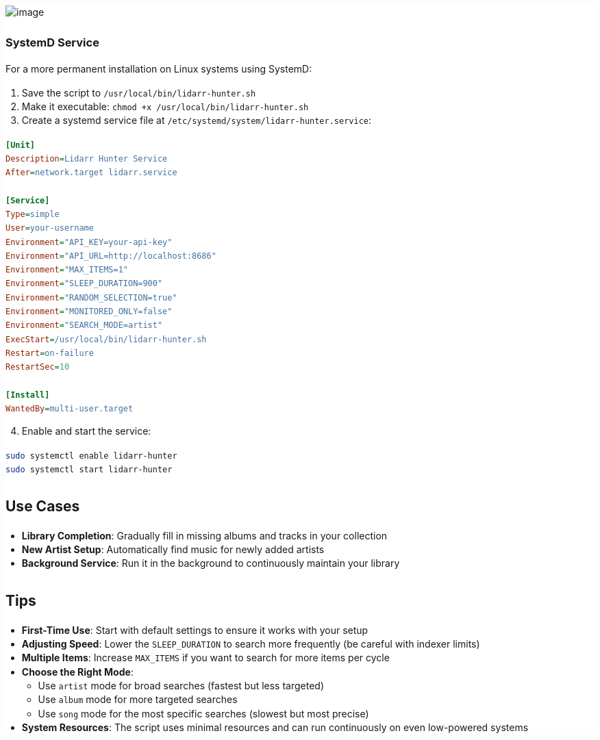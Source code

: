 <img width="1337" alt="image" src="https://github.com/user-attachments/assets/dbaf9864-1db9-42a5-bd0b-60b6310f9694" />

### SystemD Service

For a more permanent installation on Linux systems using SystemD:

1. Save the script to `/usr/local/bin/lidarr-hunter.sh`
2. Make it executable: `chmod +x /usr/local/bin/lidarr-hunter.sh`
3. Create a systemd service file at `/etc/systemd/system/lidarr-hunter.service`:

```ini
[Unit]
Description=Lidarr Hunter Service
After=network.target lidarr.service

[Service]
Type=simple
User=your-username
Environment="API_KEY=your-api-key"
Environment="API_URL=http://localhost:8686"
Environment="MAX_ITEMS=1"
Environment="SLEEP_DURATION=900"
Environment="RANDOM_SELECTION=true"
Environment="MONITORED_ONLY=false"
Environment="SEARCH_MODE=artist"
ExecStart=/usr/local/bin/lidarr-hunter.sh
Restart=on-failure
RestartSec=10

[Install]
WantedBy=multi-user.target
```

4. Enable and start the service:

```bash
sudo systemctl enable lidarr-hunter
sudo systemctl start lidarr-hunter
```

## Use Cases

- **Library Completion**: Gradually fill in missing albums and tracks in your collection
- **New Artist Setup**: Automatically find music for newly added artists
- **Background Service**: Run it in the background to continuously maintain your library

## Tips

- **First-Time Use**: Start with default settings to ensure it works with your setup
- **Adjusting Speed**: Lower the `SLEEP_DURATION` to search more frequently (be careful with indexer limits)
- **Multiple Items**: Increase `MAX_ITEMS` if you want to search for more items per cycle
- **Choose the Right Mode**:
  - Use `artist` mode for broad searches (fastest but less targeted)
  - Use `album` mode for more targeted searches
  - Use `song` mode for the most specific searches (slowest but most precise)
- **System Resources**: The script uses minimal resources and can run continuously on even low-powered systems
